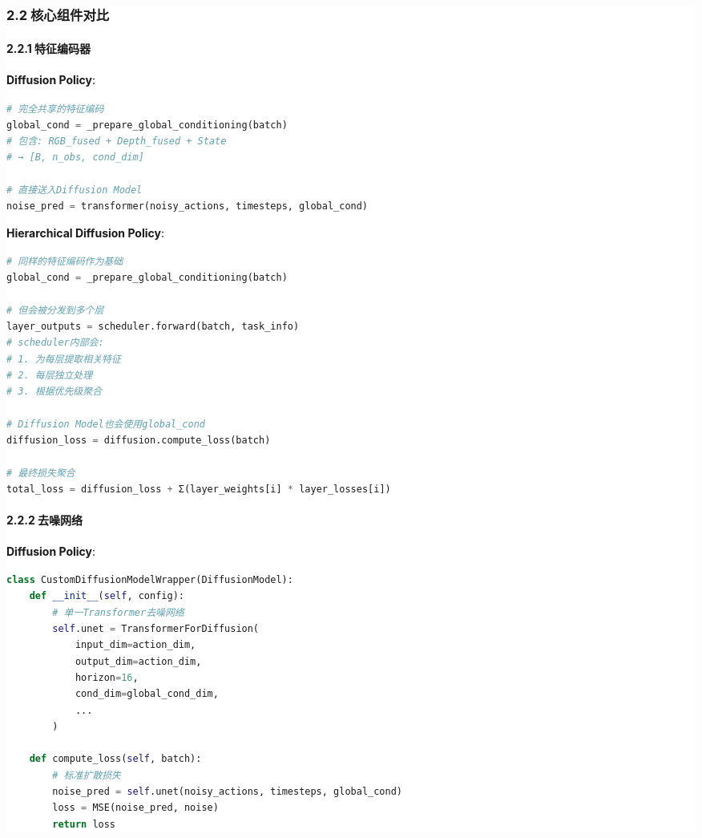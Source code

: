 ```
```

### 2.2 核心组件对比

#### 2.2.1 特征编码器

**Diffusion Policy**:
```python
# 完全共享的特征编码
global_cond = _prepare_global_conditioning(batch)
# 包含: RGB_fused + Depth_fused + State
# → [B, n_obs, cond_dim]

# 直接送入Diffusion Model
noise_pred = transformer(noisy_actions, timesteps, global_cond)
```

**Hierarchical Diffusion Policy**:
```python
# 同样的特征编码作为基础
global_cond = _prepare_global_conditioning(batch)

# 但会被分发到多个层
layer_outputs = scheduler.forward(batch, task_info)
# scheduler内部会:
# 1. 为每层提取相关特征
# 2. 每层独立处理
# 3. 根据优先级聚合

# Diffusion Model也会使用global_cond
diffusion_loss = diffusion.compute_loss(batch)

# 最终损失聚合
total_loss = diffusion_loss + Σ(layer_weights[i] * layer_losses[i])
```

#### 2.2.2 去噪网络

**Diffusion Policy**:
```python
class CustomDiffusionModelWrapper(DiffusionModel):
    def __init__(self, config):
        # 单一Transformer去噪网络
        self.unet = TransformerForDiffusion(
            input_dim=action_dim,
            output_dim=action_dim,
            horizon=16,
            cond_dim=global_cond_dim,
            ...
        )

    def compute_loss(self, batch):
        # 标准扩散损失
        noise_pred = self.unet(noisy_actions, timesteps, global_cond)
        loss = MSE(noise_pred, noise)
        return loss
```
